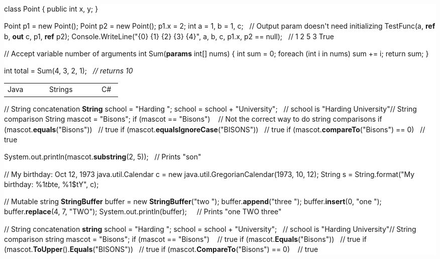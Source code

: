 class Point {
public int x, y;
}

Point p1 = new Point();
Point p2 = new Point();
p1.x = 2;
int a = 1, b = 1, c;   // Output param doesn't need initializing
TestFunc(a, <strong>ref</strong> b, <strong>out</strong> c, p1, <strong>ref</strong> p2);
Console.WriteLine("{0} {1} {2} {3} {4}",
a, b, c, p1.x, p2 == null);   // 1 2 5 3 True

// Accept variable number of arguments
int Sum(<strong>params</strong> int[] nums) {
int sum = 0;
foreach (int i in nums)
sum += i;
return sum;
}

int total = Sum(4, 3, 2, 1);   <em>// returns 10</em></td>
</tr>
<tr>
<td colspan="2">
<table id="Table10" width="100%" border="0">
<tbody>
<tr align="middle">
<td width="20%">Java</td>
<td width="60%">Strings</td>
<td width="20%">C#</td>
</tr>
</tbody>
</table>
</td>
</tr>
<tr valign="top">
<td>// String concatenation
<strong>String</strong> school = "Harding ";
school = school + "University";   // school is "Harding University"// String comparison
String mascot = "Bisons";
if (mascot == "Bisons")    // Not the correct way to do string comparisons
if (mascot.<strong>equals</strong>("Bisons"))   // true
if (mascot.<strong>equalsIgnoreCase</strong>("BISONS"))   // true
if (mascot.<strong>compareTo</strong>("Bisons") == 0)   // true

System.out.println(mascot.<strong>substring</strong>(2, 5));   // Prints "son"

// My birthday: Oct 12, 1973
java.util.Calendar c = new java.util.GregorianCalendar(1973, 10, 12);
String s = String.format("My birthday: %1$tb %1$te, %1$tY", c);

// Mutable string
<strong>StringBuffer</strong> buffer = new <strong>StringBuffer</strong>("two ");
buffer.<strong>append</strong>("three ");
buffer.<strong>insert</strong>(0, "one ");
buffer.<strong>replace</strong>(4, 7, "TWO");
System.out.println(buffer);     // Prints "one TWO three"</td>
<td>// String concatenation
<strong>string</strong> school = "Harding ";
school = school + "University";   // school is "Harding University"// String comparison
string mascot = "Bisons";
if (mascot == "Bisons")    // true
if (mascot.<strong>Equals</strong>("Bisons"))   // true
if (mascot.<strong>ToUpper</strong>().<strong>Equals</strong>("BISONS"))   // true
if (mascot.<strong>CompareTo</strong>("Bisons") == 0)    // true
